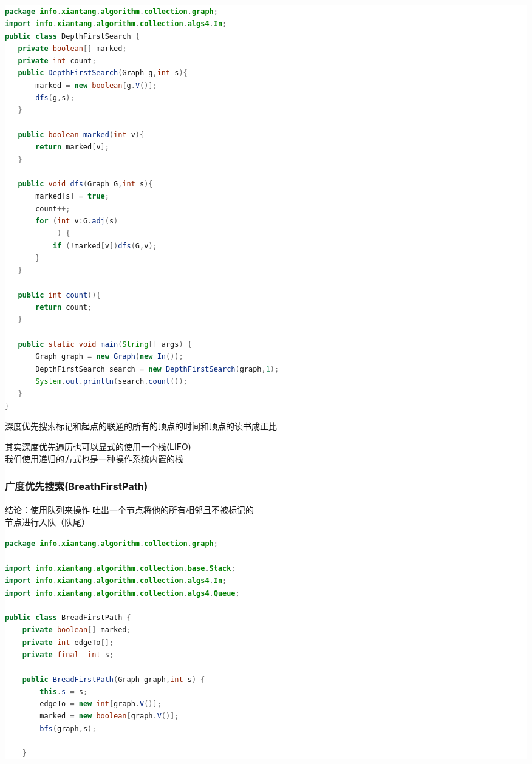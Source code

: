  ```java
package info.xiantang.algorithm.collection.graph;
import info.xiantang.algorithm.collection.algs4.In;
public class DepthFirstSearch {
    private boolean[] marked;
    private int count;
    public DepthFirstSearch(Graph g,int s){
        marked = new boolean[g.V()];
        dfs(g,s);
    }

    public boolean marked(int v){
        return marked[v];
    }

    public void dfs(Graph G,int s){
        marked[s] = true;
        count++;
        for (int v:G.adj(s)
             ) {
            if (!marked[v])dfs(G,v);
        }
    }

    public int count(){
        return count;
    }

    public static void main(String[] args) {
        Graph graph = new Graph(new In());
        DepthFirstSearch search = new DepthFirstSearch(graph,1);
        System.out.println(search.count());
    }
}
```

深度优先搜索标记和起点的联通的所有的顶点的时间和顶点的读书成正比   

其实深度优先遍历也可以显式的使用一个栈(LIFO)  
我们使用递归的方式也是一种操作系统内置的栈  

### 广度优先搜索(BreathFirstPath)

结论：使用队列来操作  吐出一个节点将他的所有相邻且不被标记的   
节点进行入队（队尾）



```java
package info.xiantang.algorithm.collection.graph;

import info.xiantang.algorithm.collection.base.Stack;
import info.xiantang.algorithm.collection.algs4.In;
import info.xiantang.algorithm.collection.algs4.Queue;

public class BreadFirstPath {
    private boolean[] marked;
    private int edgeTo[];
    private final  int s;

    public BreadFirstPath(Graph graph,int s) {
        this.s = s;
        edgeTo = new int[graph.V()];
        marked = new boolean[graph.V()];
        bfs(graph,s);

    }
```